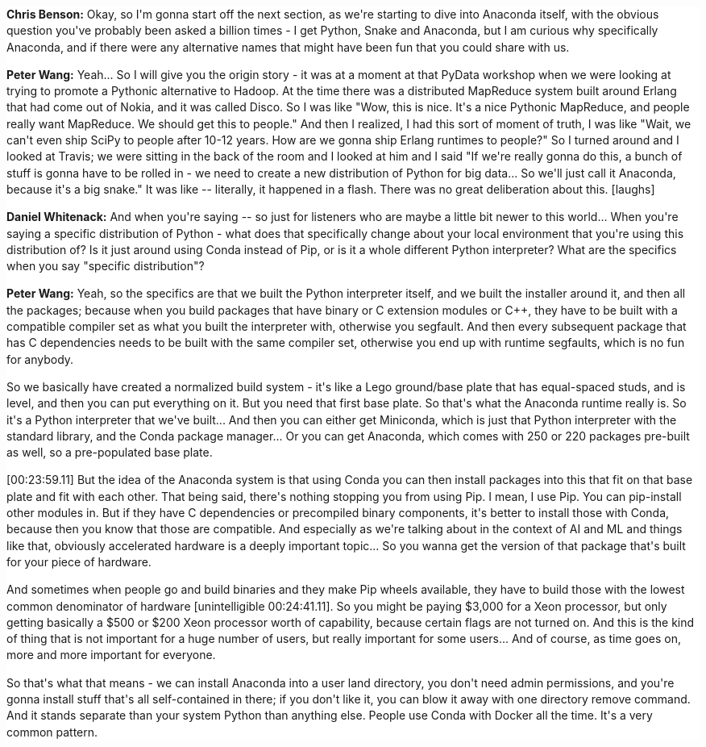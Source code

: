 **Chris Benson:** Okay, so I'm gonna start off the next section, as we're starting to dive into Anaconda itself, with the obvious question you've probably been asked a billion times - I get Python, Snake and Anaconda, but I am curious why specifically Anaconda, and if there were any alternative names that might have been fun that you could share with us.

**Peter Wang:** Yeah... So I will give you the origin story - it was at a moment at that PyData workshop when we were looking at trying to promote a Pythonic alternative to Hadoop. At the time there was a distributed MapReduce system built around Erlang that had come out of Nokia, and it was called Disco. So I was like "Wow, this is nice. It's a nice Pythonic MapReduce, and people really want MapReduce. We should get this to people." And then I realized, I had this sort of moment of truth, I was like "Wait, we can't even ship SciPy to people after 10-12 years. How are we gonna ship Erlang runtimes to people?" So I turned around and I looked at Travis; we were sitting in the back of the room and I looked at him and I said "If we're really gonna do this, a bunch of stuff is gonna have to be rolled in - we need to create a new distribution of Python for big data... So we'll just call it Anaconda, because it's a big snake." It was like -- literally, it happened in a flash. There was no great deliberation about this. \[laughs\]

**Daniel Whitenack:** And when you're saying -- so just for listeners who are maybe a little bit newer to this world... When you're saying a specific distribution of Python - what does that specifically change about your local environment that you're using this distribution of? Is it just around using Conda instead of Pip, or is it a whole different Python interpreter? What are the specifics when you say "specific distribution"?

**Peter Wang:** Yeah, so the specifics are that we built the Python interpreter itself, and we built the installer around it, and then all the packages; because when you build packages that have binary or C extension modules or C++, they have to be built with a compatible compiler set as what you built the interpreter with, otherwise you segfault. And then every subsequent package that has C dependencies needs to be built with the same compiler set, otherwise you end up with runtime segfaults, which is no fun for anybody.

So we basically have created a normalized build system - it's like a Lego ground/base plate that has equal-spaced studs, and is level, and then you can put everything on it. But you need that first base plate. So that's what the Anaconda runtime really is. So it's a Python interpreter that we've built... And then you can either get Miniconda, which is just that Python interpreter with the standard library, and the Conda package manager... Or you can get Anaconda, which comes with 250 or 220 packages pre-built as well, so a pre-populated base plate.

\[00:23:59.11\] But the idea of the Anaconda system is that using Conda you can then install packages into this that fit on that base plate and fit with each other. That being said, there's nothing stopping you from using Pip. I mean, I use Pip. You can pip-install other modules in. But if they have C dependencies or precompiled binary components, it's better to install those with Conda, because then you know that those are compatible. And especially as we're talking about in the context of AI and ML and things like that, obviously accelerated hardware is a deeply important topic... So you wanna get the version of that package that's built for your piece of hardware.

And sometimes when people go and build binaries and they make Pip wheels available, they have to build those with the lowest common denominator of hardware \[unintelligible 00:24:41.11\]. So you might be paying $3,000 for a Xeon processor, but only getting basically a $500 or $200 Xeon processor worth of capability, because certain flags are not turned on. And this is the kind of thing that is not important for a huge number of users, but really important for some users... And of course, as time goes on, more and more important for everyone.

So that's what that means - we can install Anaconda into a user land directory, you don't need admin permissions, and you're gonna install stuff that's all self-contained in there; if you don't like it, you can blow it away with one directory remove command. And it stands separate than your system Python than anything else. People use Conda with Docker all the time. It's a very common pattern.

